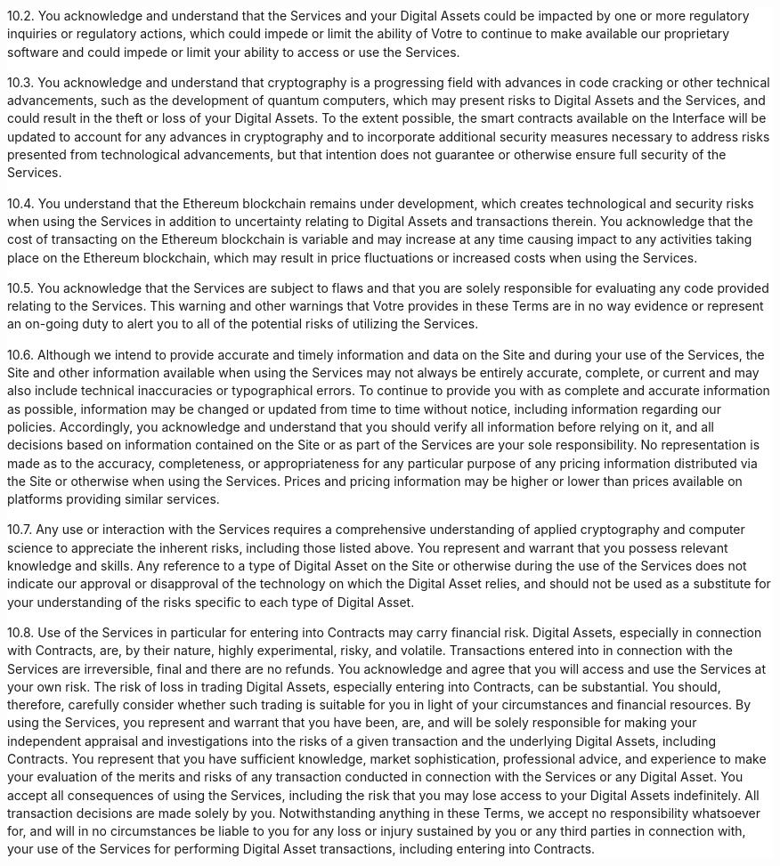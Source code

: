 10.2. You acknowledge and understand that the Services and your Digital Assets could be impacted by one or more regulatory inquiries or regulatory actions, which could impede or limit the ability of Votre to continue to make available our proprietary software and could impede or limit your ability to access or use the Services.

10.3. You acknowledge and understand that cryptography is a progressing field with advances in code cracking or other technical advancements, such as the development of quantum computers, which may present risks to Digital Assets and the Services, and could result in the theft or loss of your Digital Assets. To the extent possible, the smart contracts available on the Interface will be updated to account for any advances in cryptography and to incorporate additional security measures necessary to address risks presented from technological advancements, but that intention does not guarantee or otherwise ensure full security of the Services.

10.4. You understand that the Ethereum blockchain remains under development, which creates technological and security risks when using the Services in addition to uncertainty relating to Digital Assets and transactions therein. You acknowledge that the cost of transacting on the Ethereum blockchain is variable and may increase at any time causing impact to any activities taking place on the Ethereum blockchain, which may result in price fluctuations or increased costs when using the Services.

10.5. You acknowledge that the Services are subject to flaws and that you are solely responsible for evaluating any code provided relating to the Services. This warning and other warnings that Votre provides in these Terms are in no way evidence or represent an on-going duty to alert you to all of the potential risks of utilizing the Services.

10.6. Although we intend to provide accurate and timely information and data on the Site and during your use of the Services, the Site and other information available when using the Services may not always be entirely accurate, complete, or current and may also include technical inaccuracies or typographical errors. To continue to provide you with as complete and accurate information as possible, information may be changed or updated from time to time without notice, including information regarding our policies. Accordingly, you acknowledge and understand that you should verify all information before relying on it, and all decisions based on information contained on the Site or as part of the Services are your sole responsibility. No representation is made as to the accuracy, completeness, or appropriateness for any particular purpose of any pricing information distributed via the Site or otherwise when using the Services. Prices and pricing information may be higher or lower than prices available on platforms providing similar services.

10.7. Any use or interaction with the Services requires a comprehensive understanding of applied cryptography and computer science to appreciate the inherent risks, including those listed above. You represent and warrant that you possess relevant knowledge and skills. Any reference to a type of Digital Asset on the Site or otherwise during the use of the Services does not indicate our approval or disapproval of the technology on which the Digital Asset relies, and should not be used as a substitute for your understanding of the risks specific to each type of Digital Asset.

10.8. Use of the Services in particular for entering into Contracts may carry financial risk. Digital Assets, especially in connection with Contracts, are, by their nature, highly experimental, risky, and volatile. Transactions entered into in connection with the Services are irreversible, final and there are no refunds. You acknowledge and agree that you will access and use the Services at your own risk. The risk of loss in trading Digital Assets, especially entering into Contracts, can be substantial. You should, therefore, carefully consider whether such trading is suitable for you in light of your circumstances and financial resources. By using the Services, you represent and warrant that you have been, are, and will be solely responsible for making your independent appraisal and investigations into the risks of a given transaction and the underlying Digital Assets, including Contracts. You represent that you have sufficient knowledge, market sophistication, professional advice, and experience to make your evaluation of the merits and risks of any transaction conducted in connection with the Services or any Digital Asset. You accept all consequences of using the Services, including the risk that you may lose access to your Digital Assets indefinitely. All transaction decisions are made solely by you. Notwithstanding anything in these Terms, we accept no responsibility whatsoever for, and will in no circumstances be liable to you for any loss or injury sustained by you or any third parties in connection with, your use of the Services for performing Digital Asset transactions, including entering into Contracts.
